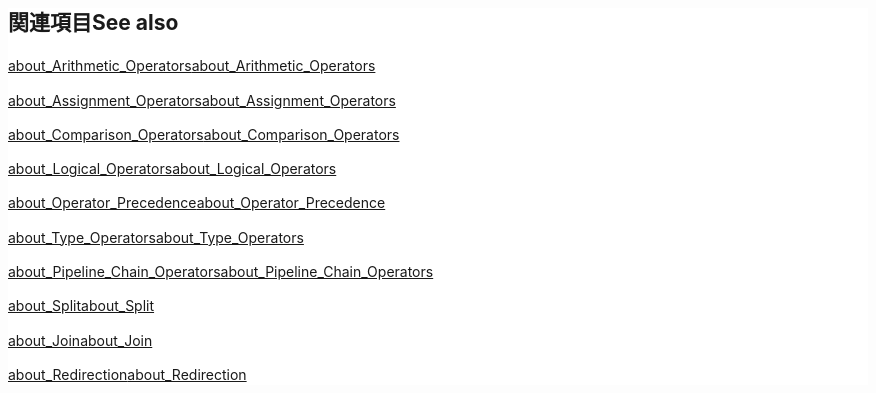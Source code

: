 ## <a name="see-also"></a><span data-ttu-id="14dda-271">関連項目</span><span class="sxs-lookup"><span data-stu-id="14dda-271">See also</span></span>

[<span data-ttu-id="14dda-272">about_Arithmetic_Operators</span><span class="sxs-lookup"><span data-stu-id="14dda-272">about_Arithmetic_Operators</span></span>](about_Arithmetic_Operators.md)

[<span data-ttu-id="14dda-273">about_Assignment_Operators</span><span class="sxs-lookup"><span data-stu-id="14dda-273">about_Assignment_Operators</span></span>](about_Assignment_Operators.md)

[<span data-ttu-id="14dda-274">about_Comparison_Operators</span><span class="sxs-lookup"><span data-stu-id="14dda-274">about_Comparison_Operators</span></span>](about_Comparison_Operators.md)

[<span data-ttu-id="14dda-275">about_Logical_Operators</span><span class="sxs-lookup"><span data-stu-id="14dda-275">about_Logical_Operators</span></span>](about_logical_operators.md)

[<span data-ttu-id="14dda-276">about_Operator_Precedence</span><span class="sxs-lookup"><span data-stu-id="14dda-276">about_Operator_Precedence</span></span>](about_operator_precedence.md)

[<span data-ttu-id="14dda-277">about_Type_Operators</span><span class="sxs-lookup"><span data-stu-id="14dda-277">about_Type_Operators</span></span>](about_Type_Operators.md)

[<span data-ttu-id="14dda-278">about_Pipeline_Chain_Operators</span><span class="sxs-lookup"><span data-stu-id="14dda-278">about_Pipeline_Chain_Operators</span></span>](about_Pipeline_Chain_Operators.md)

[<span data-ttu-id="14dda-279">about_Split</span><span class="sxs-lookup"><span data-stu-id="14dda-279">about_Split</span></span>](about_Split.md)

[<span data-ttu-id="14dda-280">about_Join</span><span class="sxs-lookup"><span data-stu-id="14dda-280">about_Join</span></span>](about_Join.md)

[<span data-ttu-id="14dda-281">about_Redirection</span><span class="sxs-lookup"><span data-stu-id="14dda-281">about_Redirection</span></span>](about_Redirection.md)
